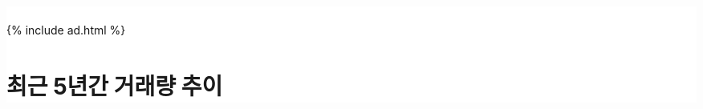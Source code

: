 
<br>
{% include ad.html %}
<br>

# 최근 5년간 거래량 추이


<div style="width:100%;">
    <canvas id="deal_progress" height="200"></canvas>
</div>

<script>
new Chart(document.getElementById("deal_progress"), {
    type: 'line',
    data: {
        labels: ['201510','201511','201512','201601','201602','201603','201604','201605','201606','201607','201608','201609','201610','201611','201612','201701','201702','201703','201704','201705','201706','201707','201708','201709','201710','201711','201712','201801','201802','201803','201804','201805','201806','201807','201808','201809','201810','201811','201812','201901','201902','201903','201904','201905','201906','201907','201908','201909','201910','201911','201912','202001','202002','202003','202004','202005','202006','202007','202008','202009','202010'],
        datasets: [{
            label: '매매',
            pointRadius: 1,
            data: [154, 66, 44, 41, 46, 80, 64, 95, 138, 168, 130, 145, 141, 61, 38, 38, 73, 73, 59, 114, 159, 175, 76, 89, 77, 104, 75, 122, 145, 207, 85, 86, 93, 134, 202, 107, 38, 22, 17, 17, 23, 40, 38, 51, 54, 87, 76, 67, 121, 133, 178, 182, 163, 108, 51, 72, 295, 128, 48, 53, 30],
            borderColor: "rgba(255, 201, 14, 1)",
            backgroundColor: "rgba(255, 201, 14, 0.5)",
            fill: false,
            lineTension: 0
        },{
            label: '전월세',
            pointRadius: 1,
            data: [119, 101, 128, 136, 115, 142, 107, 148, 113, 136, 131, 95, 126, 95, 108, 69, 110, 126, 110, 99, 93, 96, 103, 109, 78, 97, 97, 109, 107, 131, 94, 90, 102, 103, 112, 95, 89, 85, 73, 101, 79, 91, 93, 75, 71, 87, 69, 94, 124, 78, 114, 105, 111, 98, 103, 91, 266, 172, 93, 49, 42],
            borderColor: "rgba(0, 141, 185, 1)",
            backgroundColor: "rgba(0, 141, 185, 0.5)",
            fill: false,
            lineTension: 0
        }
        ]
    },
    options: {
        responsive: true,
        title: {
            display: false
        },
        tooltips: {
            mode: 'index',
            intersect: false
        },
        hover: {
            mode: 'nearest',
            intersect: true
        },
        scales: {
            xAxes: [{
                display: true,
                scaleLabel: {
                    display: true,
                    labelString: '년/월'